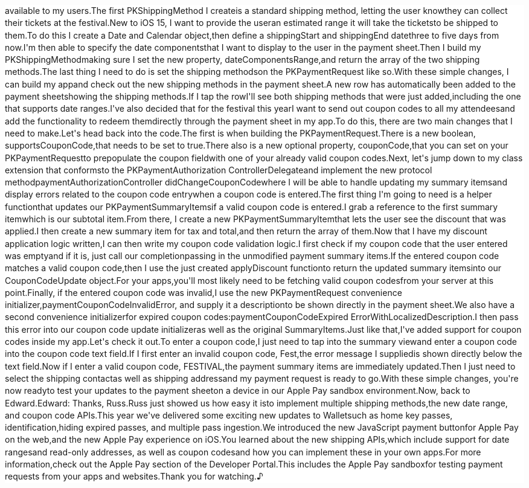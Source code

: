 available to my users.The first PKShippingMethod I createis a standard shipping method, letting the user knowthey can collect their tickets at the festival.New to iOS 15, I want to provide the useran estimated range it will take the ticketsto be shipped to them.To do this I create a Date and Calendar object,then define a shippingStart and shippingEnd datethree to five days from now.I'm then able to specify the date componentsthat I want to display to the user in the payment sheet.Then I build my PKShippingMethodmaking sure I set the new property, dateComponentsRange,and return the array of the two shipping methods.The last thing I need to do is set the shipping methodson the PKPaymentRequest like so.With these simple changes, I can build my appand check out the new shipping methods in the payment sheet.A new row has automatically been added to the payment sheetshowing the shipping methods.If I tap the rowI'll see both shipping methods that were just added,including the one that supports date ranges.I've also decided that for the festival this yearI want to send out coupon codes to all my attendeesand add the functionality to redeem themdirectly through the payment sheet in my app.To do this, there are two main changes that I need to make.Let's head back into the code.The first is when building the PKPaymentRequest.There is a new boolean, supportsCouponCode,that needs to be set to true.There also is a new optional property, couponCode,that you can set on your PKPaymentRequestto prepopulate the coupon fieldwith one of your already valid coupon codes.Next, let's jump down to my class extension that conformsto the PKPaymentAuthorization ControllerDelegateand implement the new protocol methodpaymentAuthorizationController didChangeCouponCodewhere I will be able to handle updating my summary itemsand display errors related to the coupon code entrywhen a coupon code is entered.The first thing I'm going to need is a helper functionthat updates our PKPaymentSummaryItemsif a valid coupon code is entered.I grab a reference to the first summary itemwhich is our subtotal item.From there, I create a new PKPaymentSummaryItemthat lets the user see the discount that was applied.I then create a new summary item for tax and total,and then return the array of them.Now that I have my discount application logic written,I can then write my coupon code validation logic.I first check if my coupon code that the user entered was emptyand if it is, just call our completionpassing in the unmodified payment summary items.If the entered coupon code matches a valid coupon code,then I use the just created applyDiscount functionto return the updated summary itemsinto our CouponCodeUpdate object.For your apps,you'll most likely need to be fetching valid coupon codesfrom your server at this point.Finally, if the entered coupon code was invalid,I use the new PKPaymentRequest convenience initializer,paymentCouponCodeInvalidError, and supply it a descriptionto be shown directly in the payment sheet.We also have a second convenience initializerfor expired coupon codes:paymentCouponCodeExpired ErrorWithLocalizedDescription.I then pass this error into our coupon code update initializeras well as the original SummaryItems.Just like that,I've added support for coupon codes inside my app.Let's check it out.To enter a coupon code,I just need to tap into the summary viewand enter a coupon code into the coupon code text field.If I first enter an invalid coupon code, Fest,the error message I suppliedis shown directly below the text field.Now if I enter a valid coupon code, FESTIVAL,the payment summary items are immediately updated.Then I just need to select the shipping contactas well as shipping addressand my payment request is ready to go.With these simple changes, you're now readyto test your updates to the payment sheeton a device in our Apple Pay sandbox environment.Now, back to Edward.Edward: Thanks, Russ.Russ just showed us how easy it isto implement multiple shipping methods,the new date range, and coupon code APIs.This year we've delivered some exciting new updates to Walletsuch as home key passes, identification,hiding expired passes, and multiple pass ingestion.We introduced the new JavaScript payment buttonfor Apple Pay on the web,and the new Apple Pay experience on iOS.You learned about the new shipping APIs,which include support for date rangesand read-only addresses, as well as coupon codesand how you can implement these in your own apps.For more information,check out the Apple Pay section of the Developer Portal.This includes the Apple Pay sandboxfor testing payment requests from your apps and websites.Thank you for watching.♪
